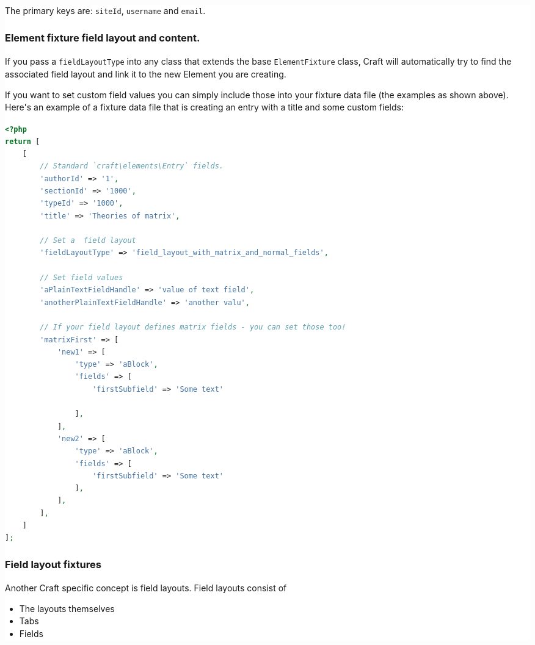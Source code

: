 The primary keys are: `siteId`, `username` and `email`.

### Element fixture field layout and content.

If you pass a `fieldLayoutType` into any class that extends the base `ElementFixture` class, Craft will automatically try to find the associated field layout and link it to the new Element you are creating.

If you want to set custom field values you can simply include those into your fixture data file (the examples as shown above). Here's an example of a fixture data file that is creating an entry with a title and some custom fields:

````php
<?php
return [
    [
        // Standard `craft\elements\Entry` fields. 
        'authorId' => '1',
        'sectionId' => '1000',
        'typeId' => '1000',
        'title' => 'Theories of matrix',

        // Set a  field layout
        'fieldLayoutType' => 'field_layout_with_matrix_and_normal_fields',

        // Set field values
        'aPlainTextFieldHandle' => 'value of text field',
        'anotherPlainTextFieldHandle' => 'another valu',

        // If your field layout defines matrix fields - you can set those too!
        'matrixFirst' => [
            'new1' => [
                'type' => 'aBlock',
                'fields' => [
                    'firstSubfield' => 'Some text'

                ],
            ],
            'new2' => [
                'type' => 'aBlock',
                'fields' => [
                    'firstSubfield' => 'Some text'
                ],
            ],
        ],
    ]
];

````

### Field layout fixtures
Another Craft specific concept is field layouts. Field layouts consist of
- The layouts themselves
- Tabs
- Fields
